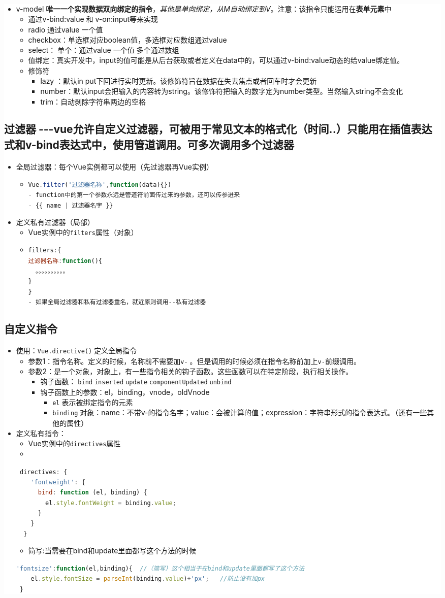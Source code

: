+ v-model **唯一一个实现数据双向绑定的指令**，*其他是单向绑定，从M自动绑定到V*。注意：该指令只能运用在**表单元素**中
	- 通过v-bind:value 和 v-on:input等来实现
	- radio 通过value 一个值
	- checkbox：单选框对应boolean值，多选框对应数组通过value
	- select： 单个：通过value 一个值   多个通过数组
	- 值绑定：真实开发中，input的值可能是从后台获取或者定义在data中的，可以通过v-bind:value动态的给value绑定值。
	- 修饰符
		- lazy ：默认in put下回进行实时更新。该修饰符旨在数据在失去焦点或者回车时才会更新
		- number：默认input会把输入的内容转为string。该修饰符把输入的数字定为number类型。当然输入string不会变化
		- trim：自动剥除字符串两边的空格


<span id="filters"></span>
## 过滤器  ---vue允许自定义过滤器，可被用于常见文本的格式化（时间..）只能用在插值表达式和v-bind表达式中，使用管道调用。可多次调用多个过滤器
 + 全局过滤器：每个Vue实例都可以使用（先过滤器再Vue实例）
	- ```js
	  Vue.filter('过滤器名称',function(data){})
	  - function中的第一个参数永远是管道符前面传过来的参数，还可以传参进来
	  - {{ name | 过滤器名字 }}
	  ```
 + 定义私有过滤器（局部）
	- Vue实例中的`filters`属性（对象）
	- ```js
	  filters:{
	  过滤器名称:function(){
	  	。。。。。。。。。。
	  }
	  }
	  - 如果全局过滤器和私有过滤器重名，就近原则调用--私有过滤器

<span id="personalcodes"></span>

## 自定义指令 
+ 使用：`Vue.directive()` 定义全局指令
	- 参数1：指令名称。定义的时候，名称前不需要加`v-` 。但是调用的时候必须在指令名称前加上```v-```前缀调用。
	- 参数2：是一个对象，对象上，有一些指令相关的钩子函数。这些函数可以在特定阶段，执行相关操作。
		- 钩子函数： `bind` `inserted` `update` `componentUpdated` `unbind`
		- 钩子函数上的参数：el，binding，vnode，oldVnode
			- `el` 表示被绑定指令的元素
			- `binding` 对象：name：不带v-的指令名字；value：会被计算的值；expression：字符串形式的指令表达式。（还有一些其他的属性）
+  定义私有指令：
	- Vue实例中的`directives`属性
	- 
	``` js
	 directives: { 
        'fontweight': {
          bind: function (el, binding) { 
            el.style.fontWeight = binding.value;
          }
        }
      }
	```
	- 简写:当需要在bind和update里面都写这个方法的时候
	``` js
	'fontsize':function(el,binding){  //（简写）这个相当于在bind和update里面都写了这个方法
		el.style.fontSize = parseInt(binding.value)+'px';   //防止没有加px
	 }
	```
